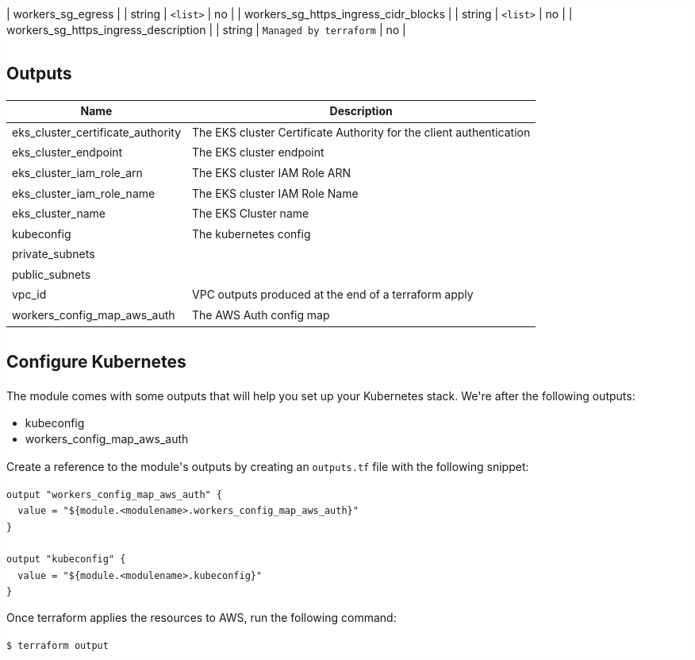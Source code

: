 | workers_sg_egress                     |                                                                                                                                                                                                                    | string | `<list>`                                                                                                                                                                                          | no       |
| workers_sg_https_ingress_cidr_blocks  |                                                                                                                                                                                                                    | string | `<list>`                                                                                                                                                                                          | no       |
| workers_sg_https_ingress_description  |                                                                                                                                                                                                                    | string | `Managed by terraform`                                                                                                                                                                            | no       |

## Outputs

| Name                              | Description                                                         |
| --------------------------------- | ------------------------------------------------------------------- |
| eks_cluster_certificate_authority | The EKS cluster Certificate Authority for the client authentication |
| eks_cluster_endpoint              | The EKS cluster endpoint                                            |
| eks_cluster_iam_role_arn          | The EKS cluster IAM Role ARN                                        |
| eks_cluster_iam_role_name         | The EKS cluster IAM Role Name                                       |
| eks_cluster_name                  | The EKS Cluster name                                                |
| kubeconfig                        | The kubernetes config                                               |
| private_subnets                   |                                                                     |
| public_subnets                    |                                                                     |
| vpc_id                            | VPC outputs produced at the end of a terraform apply                |
| workers_config_map_aws_auth       | The AWS Auth config map                                             |

## Configure Kubernetes

The module comes with some outputs that will help you set up your Kubernetes stack. We're after the following outputs:

* kubeconfig
* workers_config_map_aws_auth

Create a reference to the module's outputs by creating an `outputs.tf` file with the following snippet:

```hcl
output "workers_config_map_aws_auth" {
  value = "${module.<modulename>.workers_config_map_aws_auth}"
}

output "kubeconfig" {
  value = "${module.<modulename>.kubeconfig}"
}
```

Once terraform applies the resources to AWS, run the following command:

```bash
$ terraform output
```
